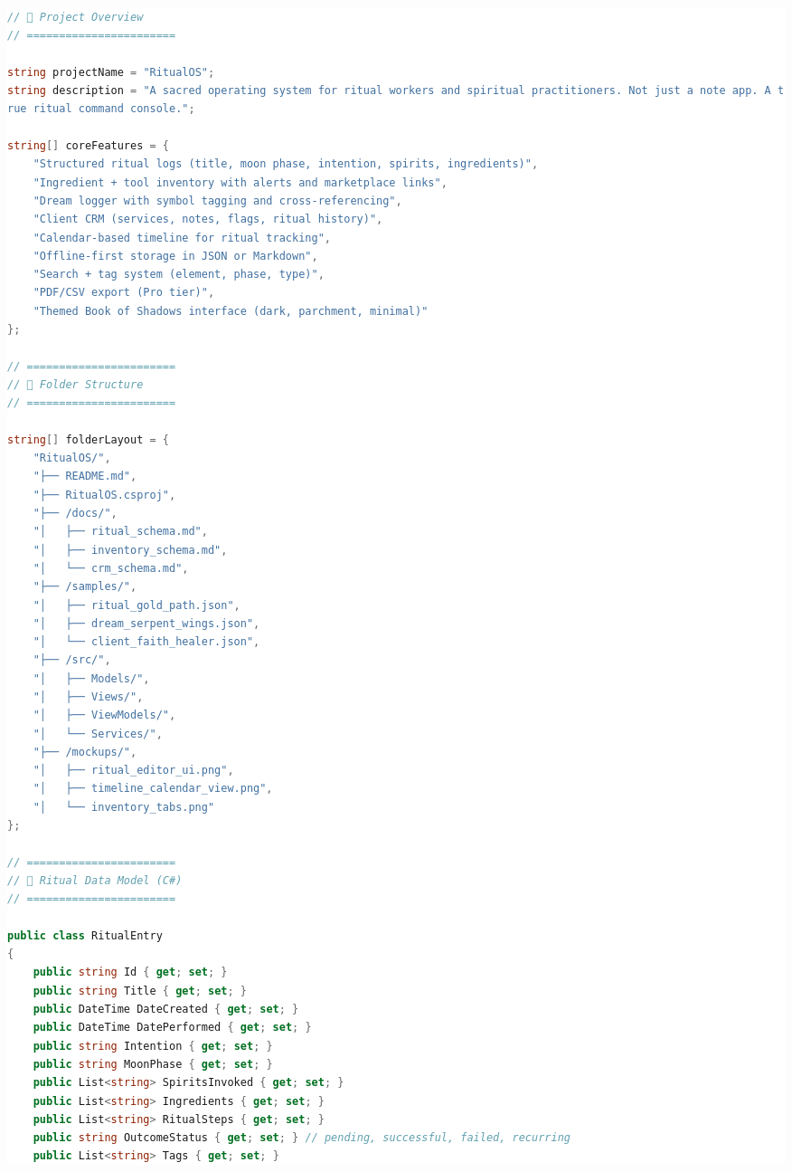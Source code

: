 ```csharp
// 🌌 Project Overview
// =======================

string projectName = "RitualOS";
string description = "A sacred operating system for ritual workers and spiritual practitioners. Not just a note app. A true ritual command console.";

string[] coreFeatures = {
    "Structured ritual logs (title, moon phase, intention, spirits, ingredients)",
    "Ingredient + tool inventory with alerts and marketplace links",
    "Dream logger with symbol tagging and cross-referencing",
    "Client CRM (services, notes, flags, ritual history)",
    "Calendar-based timeline for ritual tracking",
    "Offline-first storage in JSON or Markdown",
    "Search + tag system (element, phase, type)",
    "PDF/CSV export (Pro tier)",
    "Themed Book of Shadows interface (dark, parchment, minimal)"
};

// =======================
// 📁 Folder Structure
// =======================

string[] folderLayout = {
    "RitualOS/",
    "├── README.md",
    "├── RitualOS.csproj",
    "├── /docs/",
    "│   ├── ritual_schema.md",
    "│   ├── inventory_schema.md",
    "│   └── crm_schema.md",
    "├── /samples/",
    "│   ├── ritual_gold_path.json",
    "│   ├── dream_serpent_wings.json",
    "│   └── client_faith_healer.json",
    "├── /src/",
    "│   ├── Models/",
    "│   ├── Views/",
    "│   ├── ViewModels/",
    "│   └── Services/",
    "├── /mockups/",
    "│   ├── ritual_editor_ui.png",
    "│   ├── timeline_calendar_view.png",
    "│   └── inventory_tabs.png"
};

// =======================
// 🧱 Ritual Data Model (C#)
// =======================

public class RitualEntry
{
    public string Id { get; set; }
    public string Title { get; set; }
    public DateTime DateCreated { get; set; }
    public DateTime DatePerformed { get; set; }
    public string Intention { get; set; }
    public string MoonPhase { get; set; }
    public List<string> SpiritsInvoked { get; set; }
    public List<string> Ingredients { get; set; }
    public List<string> RitualSteps { get; set; }
    public string OutcomeStatus { get; set; } // pending, successful, failed, recurring
    public List<string> Tags { get; set; }
```
